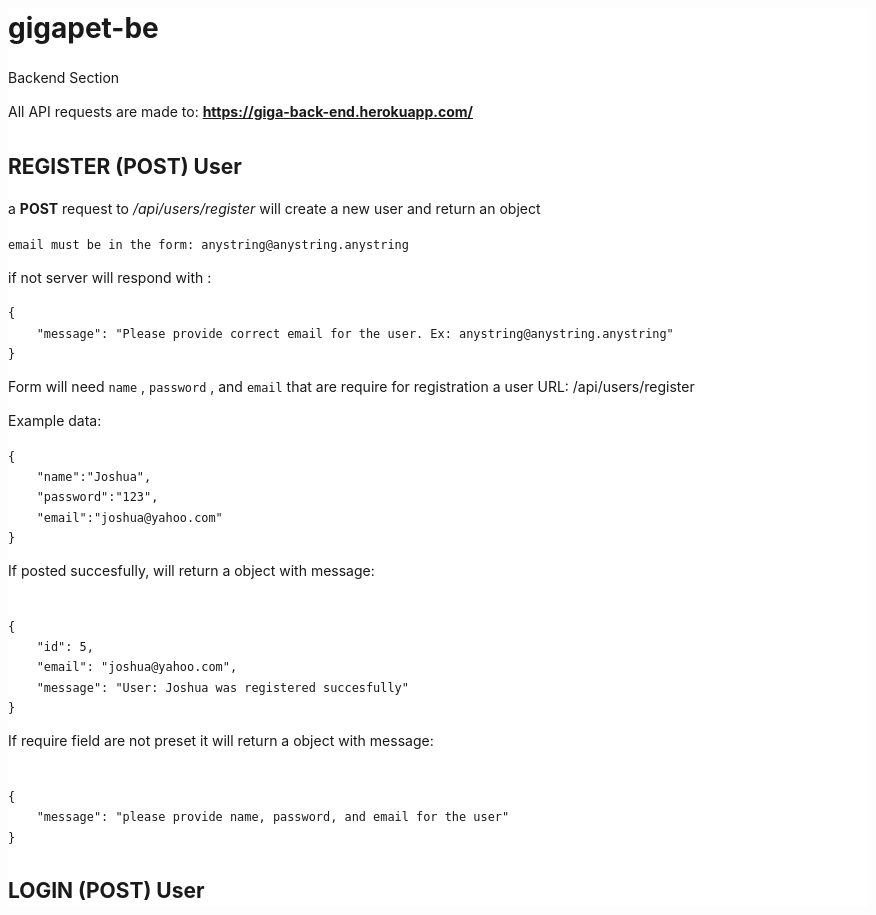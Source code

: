 # gigapet-be
Backend Section

All API requests are made to: **https://giga-back-end.herokuapp.com/**

## REGISTER (POST) User

a **POST** request to _/api/users/register_ will create a new user and return an object

`email must be in the form: anystring@anystring.anystring`

if not server will respond with :

```
{
    "message": "Please provide correct email for the user. Ex: anystring@anystring.anystring"
}
```

Form will need `name` , `password` , and `email` that are require for registration a user
URL: /api/users/register

Example data:

```
{
    "name":"Joshua",
    "password":"123",
    "email":"joshua@yahoo.com"
}

```

If posted succesfully, will return a object with message:

```

{
    "id": 5,
    "email": "joshua@yahoo.com",
    "message": "User: Joshua was registered succesfully"
}

```

If require field are not preset it will return a object with message:

```

{
    "message": "please provide name, password, and email for the user"
}

```

## LOGIN (POST) User
